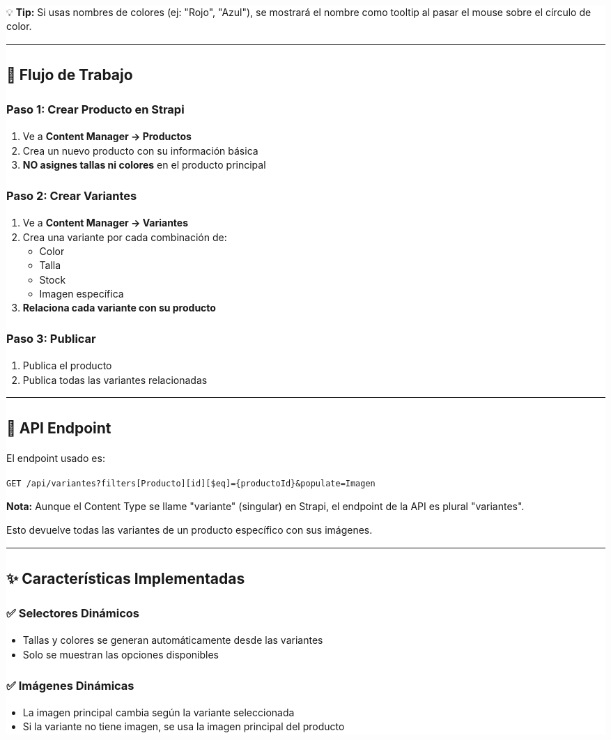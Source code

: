 💡 **Tip:** Si usas nombres de colores (ej: "Rojo", "Azul"), se mostrará el nombre como tooltip al pasar el mouse sobre el círculo de color.

---

## 🔄 Flujo de Trabajo

### Paso 1: Crear Producto en Strapi
1. Ve a **Content Manager → Productos**
2. Crea un nuevo producto con su información básica
3. **NO asignes tallas ni colores** en el producto principal

### Paso 2: Crear Variantes
1. Ve a **Content Manager → Variantes**
2. Crea una variante por cada combinación de:
   - Color
   - Talla
   - Stock
   - Imagen específica
3. **Relaciona cada variante con su producto**

### Paso 3: Publicar
1. Publica el producto
2. Publica todas las variantes relacionadas

---

## 🚀 API Endpoint

El endpoint usado es:

```
GET /api/variantes?filters[Producto][id][$eq]={productoId}&populate=Imagen
```

**Nota:** Aunque el Content Type se llame "variante" (singular) en Strapi, el endpoint de la API es plural "variantes".

Esto devuelve todas las variantes de un producto específico con sus imágenes.

---

## ✨ Características Implementadas

### ✅ Selectores Dinámicos
- Tallas y colores se generan automáticamente desde las variantes
- Solo se muestran las opciones disponibles

### ✅ Imágenes Dinámicas
- La imagen principal cambia según la variante seleccionada
- Si la variante no tiene imagen, se usa la imagen principal del producto
